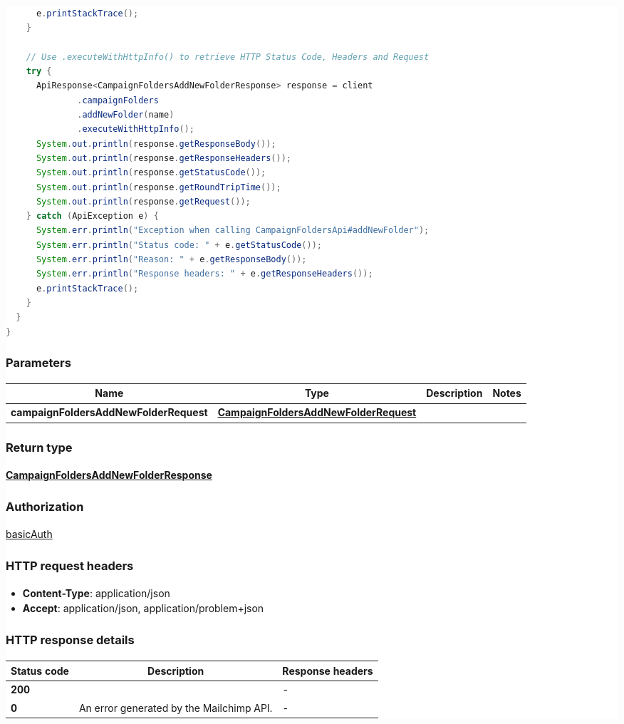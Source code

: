 ```java
      e.printStackTrace();
    }

    // Use .executeWithHttpInfo() to retrieve HTTP Status Code, Headers and Request
    try {
      ApiResponse<CampaignFoldersAddNewFolderResponse> response = client
              .campaignFolders
              .addNewFolder(name)
              .executeWithHttpInfo();
      System.out.println(response.getResponseBody());
      System.out.println(response.getResponseHeaders());
      System.out.println(response.getStatusCode());
      System.out.println(response.getRoundTripTime());
      System.out.println(response.getRequest());
    } catch (ApiException e) {
      System.err.println("Exception when calling CampaignFoldersApi#addNewFolder");
      System.err.println("Status code: " + e.getStatusCode());
      System.err.println("Reason: " + e.getResponseBody());
      System.err.println("Response headers: " + e.getResponseHeaders());
      e.printStackTrace();
    }
  }
}

```

### Parameters

| Name | Type | Description  | Notes |
|------------- | ------------- | ------------- | -------------|
| **campaignFoldersAddNewFolderRequest** | [**CampaignFoldersAddNewFolderRequest**](CampaignFoldersAddNewFolderRequest.md)|  | |

### Return type

[**CampaignFoldersAddNewFolderResponse**](CampaignFoldersAddNewFolderResponse.md)

### Authorization

[basicAuth](../README.md#basicAuth)

### HTTP request headers

 - **Content-Type**: application/json
 - **Accept**: application/json, application/problem+json

### HTTP response details
| Status code | Description | Response headers |
|-------------|-------------|------------------|
| **200** |  |  -  |
| **0** | An error generated by the Mailchimp API. |  -  |
